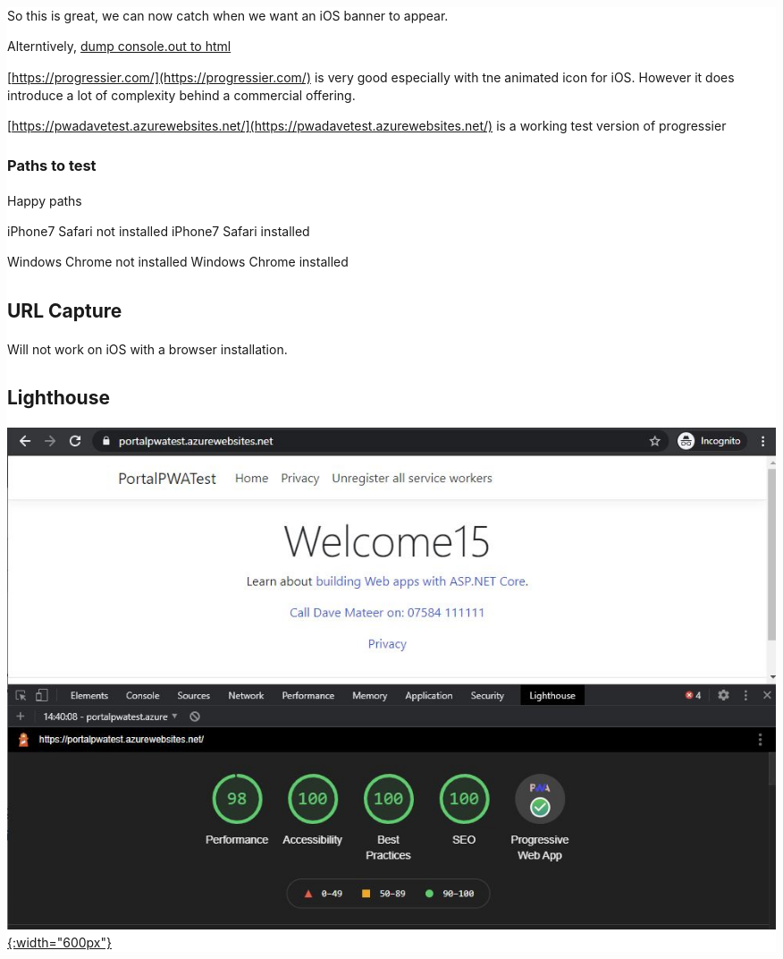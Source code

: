 So this is great, we can now catch when we want an iOS banner to appear.

Alterntively, [dump console.out to html](https://stackoverflow.com/questions/20256760/javascript-console-log-to-html)

[https://progressier.com/](https://progressier.com/) is very good especially with tne animated icon for iOS. However it does introduce a lot of complexity behind a commercial offering.

[https://pwadavetest.azurewebsites.net/](https://pwadavetest.azurewebsites.net/) is a working test version of progressier

### Paths to test

Happy paths

iPhone7 Safari not installed
iPhone7 Safari installed

Windows Chrome not installed
Windows Chrome installed

## URL Capture

Will not work on iOS with a browser installation.

## Lighthouse

[![alt text](/assets/2020-12-02/lighthouse2.jpg "PWA"){:width="600px"}](/assets/2020-12-02/lighthouse2.jpg)
